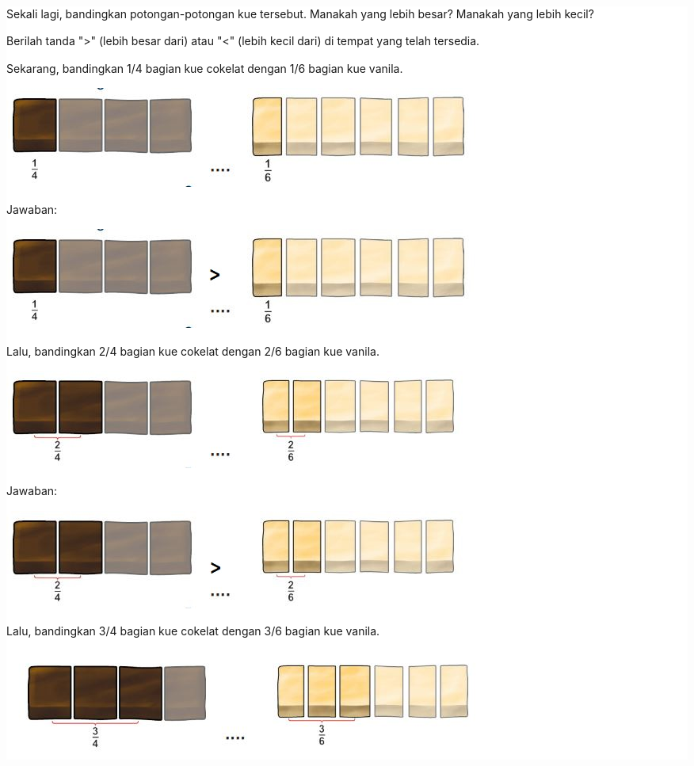 Sekali lagi, bandingkan potongan-potongan kue tersebut. Manakah yang lebih besar? Manakah yang lebih kecil?

Berilah tanda ">" (lebih besar dari) atau "<" (lebih kecil dari) di tempat yang telah tersedia.

Sekarang, bandingkan 1/4 bagian kue cokelat dengan 1/6 bagian kue vanila.

![Materi Pecahan Membandingkan](/img/soal-pecahan-6.jpg "Materi Pecahan Membandingkan")

Jawaban:

![Materi Pecahan Membandingkan](/img/soal-pecahan-6-jawaban.jpg "Materi Pecahan Membandingkan")

Lalu, bandingkan 2/4 bagian kue cokelat dengan 2/6 bagian kue vanila.

![Materi Pecahan Membandingkan](/img/soal-pecahan-7.jpg "Materi Pecahan Membandingkan")

Jawaban:

![Materi Pecahan Membandingkan](/img/soal-pecahan-7-jawaban.jpg "Materi Pecahan Membandingkan")

Lalu, bandingkan 3/4 bagian kue cokelat dengan 3/6 bagian kue vanila.

![Materi Pecahan Membandingkan](/img/soal-pecahan-8.jpg "Materi Pecahan Membandingkan")
